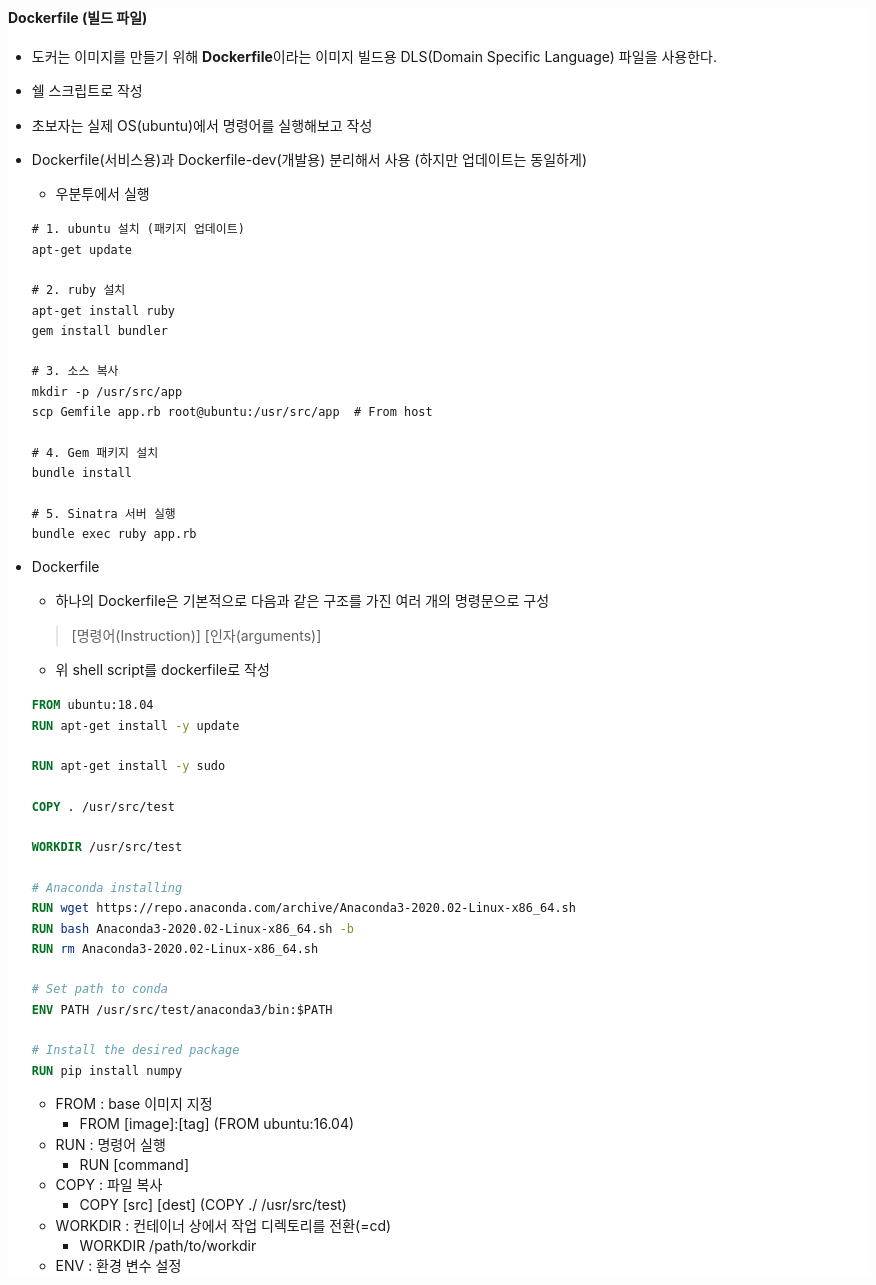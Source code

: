 #### Dockerfile (빌드 파일)
- 도커는 이미지를 만들기 위해 **Dockerfile**이라는 이미지 빌드용 DLS(Domain Specific Language) 파일을 사용한다.
- 쉘 스크립트로 작성
- 초보자는 실제 OS(ubuntu)에서 명령어를 실행해보고 작성
- Dockerfile(서비스용)과 Dockerfile-dev(개발용) 분리해서 사용 (하지만 업데이트는 동일하게)
  - 우분투에서 실행
  ``` shell
  # 1. ubuntu 설치 (패키지 업데이트)
  apt-get update

  # 2. ruby 설치
  apt-get install ruby
  gem install bundler

  # 3. 소스 복사
  mkdir -p /usr/src/app
  scp Gemfile app.rb root@ubuntu:/usr/src/app  # From host

  # 4. Gem 패키지 설치
  bundle install

  # 5. Sinatra 서버 실행
  bundle exec ruby app.rb
  ```

- Dockerfile
  - 하나의 Dockerfile은 기본적으로 다음과 같은 구조를 가진 여러 개의 명령문으로 구성
  > [명령어(Instruction)] [인자(arguments)]

  - 위 shell script를 dockerfile로 작성
  ```Dockerfile
  FROM ubuntu:18.04
  RUN apt-get install -y update

  RUN apt-get install -y sudo

  COPY . /usr/src/test

  WORKDIR /usr/src/test

  # Anaconda installing
  RUN wget https://repo.anaconda.com/archive/Anaconda3-2020.02-Linux-x86_64.sh
  RUN bash Anaconda3-2020.02-Linux-x86_64.sh -b
  RUN rm Anaconda3-2020.02-Linux-x86_64.sh

  # Set path to conda
  ENV PATH /usr/src/test/anaconda3/bin:$PATH

  # Install the desired package
  RUN pip install numpy
  ```
    - FROM    : base 이미지 지정
      - FROM [image]:[tag] (FROM ubuntu:16.04)
    - RUN     : 명령어 실행
      - RUN [command]
    - COPY    : 파일 복사
      - COPY [src] [dest] (COPY ./ /usr/src/test)
    - WORKDIR : 컨테이너 상에서 작업 디렉토리를 전환(=cd)
      - WORKDIR /path/to/workdir
    - ENV     : 환경 변수 설정
